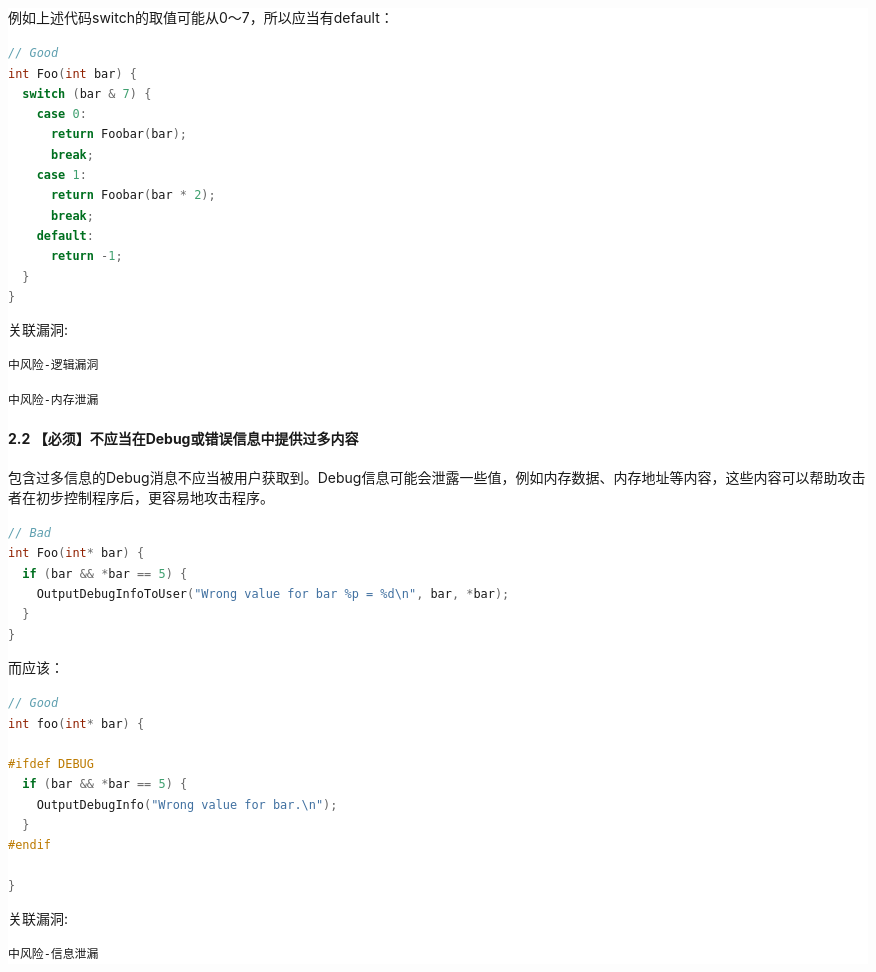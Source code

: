 例如上述代码switch的取值可能从0～7，所以应当有default：

```c++
// Good
int Foo(int bar) {
  switch (bar & 7) {
    case 0:
      return Foobar(bar);
      break;
    case 1:
      return Foobar(bar * 2);
      break;
    default:
      return -1;
  }
}
```

关联漏洞:

`中风险-逻辑漏洞`

`中风险-内存泄漏`

<a id="1.2.2"></a>
#### 2.2 【必须】不应当在Debug或错误信息中提供过多内容

包含过多信息的Debug消息不应当被用户获取到。Debug信息可能会泄露一些值，例如内存数据、内存地址等内容，这些内容可以帮助攻击者在初步控制程序后，更容易地攻击程序。

```c++
// Bad
int Foo(int* bar) {
  if (bar && *bar == 5) {
    OutputDebugInfoToUser("Wrong value for bar %p = %d\n", bar, *bar);
  }
}
```

而应该：

```c++
// Good
int foo(int* bar) {

#ifdef DEBUG
  if (bar && *bar == 5) {
    OutputDebugInfo("Wrong value for bar.\n");
  }
#endif

}
```

关联漏洞:

`中风险-信息泄漏`
